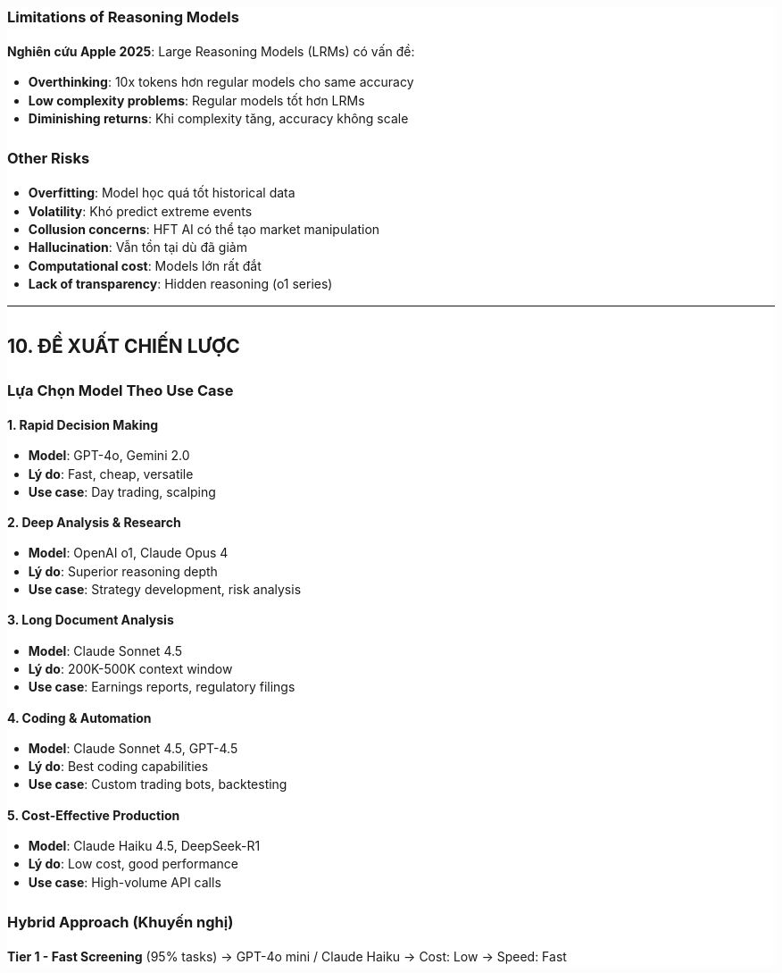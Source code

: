 ### Limitations of Reasoning Models

**Nghiên cứu Apple 2025**: Large Reasoning Models (LRMs) có vấn đề:
- **Overthinking**: 10x tokens hơn regular models cho same accuracy
- **Low complexity problems**: Regular models tốt hơn LRMs
- **Diminishing returns**: Khi complexity tăng, accuracy không scale

### Other Risks

- **Overfitting**: Model học quá tốt historical data
- **Volatility**: Khó predict extreme events
- **Collusion concerns**: HFT AI có thể tạo market manipulation
- **Hallucination**: Vẫn tồn tại dù đã giảm
- **Computational cost**: Models lớn rất đắt
- **Lack of transparency**: Hidden reasoning (o1 series)

---

## 10. ĐỀ XUẤT CHIẾN LƯỢC

### Lựa Chọn Model Theo Use Case

**1. Rapid Decision Making**
- **Model**: GPT-4o, Gemini 2.0
- **Lý do**: Fast, cheap, versatile
- **Use case**: Day trading, scalping

**2. Deep Analysis & Research**
- **Model**: OpenAI o1, Claude Opus 4
- **Lý do**: Superior reasoning depth
- **Use case**: Strategy development, risk analysis

**3. Long Document Analysis**
- **Model**: Claude Sonnet 4.5
- **Lý do**: 200K-500K context window
- **Use case**: Earnings reports, regulatory filings

**4. Coding & Automation**
- **Model**: Claude Sonnet 4.5, GPT-4.5
- **Lý do**: Best coding capabilities
- **Use case**: Custom trading bots, backtesting

**5. Cost-Effective Production**
- **Model**: Claude Haiku 4.5, DeepSeek-R1
- **Lý do**: Low cost, good performance
- **Use case**: High-volume API calls

### Hybrid Approach (Khuyến nghị)

**Tier 1 - Fast Screening** (95% tasks)
→ GPT-4o mini / Claude Haiku
→ Cost: Low
→ Speed: Fast
